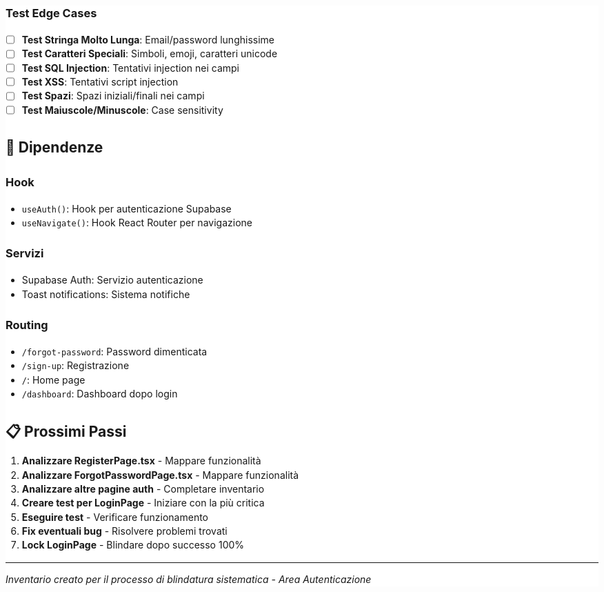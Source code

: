 ### Test Edge Cases
- [ ] **Test Stringa Molto Lunga**: Email/password lunghissime
- [ ] **Test Caratteri Speciali**: Simboli, emoji, caratteri unicode
- [ ] **Test SQL Injection**: Tentativi injection nei campi
- [ ] **Test XSS**: Tentativi script injection
- [ ] **Test Spazi**: Spazi iniziali/finali nei campi
- [ ] **Test Maiuscole/Minuscole**: Case sensitivity

## 🔗 Dipendenze

### Hook
- `useAuth()`: Hook per autenticazione Supabase
- `useNavigate()`: Hook React Router per navigazione

### Servizi
- Supabase Auth: Servizio autenticazione
- Toast notifications: Sistema notifiche

### Routing
- `/forgot-password`: Password dimenticata
- `/sign-up`: Registrazione
- `/`: Home page
- `/dashboard`: Dashboard dopo login

## 📋 Prossimi Passi

1. **Analizzare RegisterPage.tsx** - Mappare funzionalità
2. **Analizzare ForgotPasswordPage.tsx** - Mappare funzionalità
3. **Analizzare altre pagine auth** - Completare inventario
4. **Creare test per LoginPage** - Iniziare con la più critica
5. **Eseguire test** - Verificare funzionamento
6. **Fix eventuali bug** - Risolvere problemi trovati
7. **Lock LoginPage** - Blindare dopo successo 100%

---

*Inventario creato per il processo di blindatura sistematica - Area Autenticazione*
